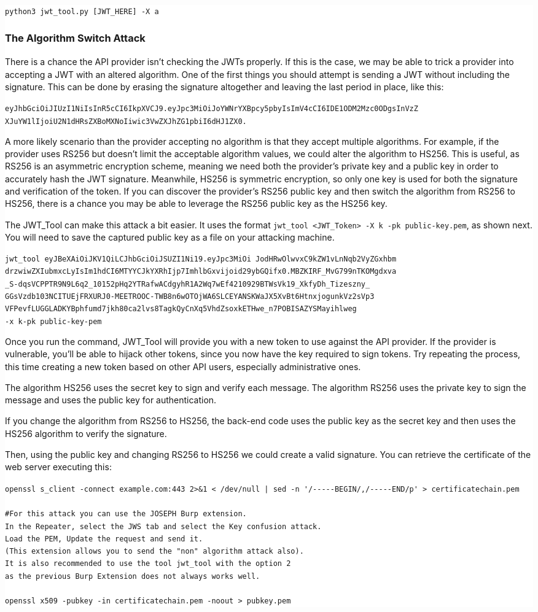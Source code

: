 ```
python3 jwt_tool.py [JWT_HERE] -X a
```

### The Algorithm Switch Attack

There is a chance the API provider isn’t checking the JWTs properly. If this is the case, we may be able to trick a provider into accepting a JWT with an altered algorithm. One of the first things you should attempt is sending a JWT without including the signature. This can be done by erasing the signature altogether and leaving the last period in place, like this:

```
eyJhbGciOiJIUzI1NiIsInR5cCI6IkpXVCJ9.eyJpc3MiOiJoYWNrYXBpcy5pbyIsImV4cCI6IDE1ODM2Mzc0ODgsInVzZ
XJuYW1lIjoiU2N1dHRsZXBoMXNoIiwic3VwZXJhZG1pbiI6dHJ1ZX0.
```

A more likely scenario than the provider accepting no algorithm is that they accept multiple algorithms. For example, if the provider uses RS256 but doesn’t limit the acceptable algorithm values, we could alter the algorithm to HS256. This is useful, as RS256 is an asymmetric encryption scheme, meaning we need both the provider’s private key and a public key in order to accurately hash the JWT signature. Meanwhile, HS256 is symmetric encryption, so only one key is used for both the signature and verification of the token. If you can discover the provider’s RS256 public key and then switch the algorithm from RS256 to HS256, there is a chance you may be able to leverage the RS256 public key as the HS256 key.

The JWT\_Tool can make this attack a bit easier. It uses the format `jwt_tool <JWT_Token> -X k -pk public-key.pem`, as shown next. You will need to save the captured public key as a file on your attacking machine.

```
jwt_tool eyJBeXAiOiJKV1QiLCJhbGciOiJSUZI1Ni19.eyJpc3MiOi JodHRwOlwvxC9kZW1vLnNqb2VyZGxhbm
drzwiwZXIubmxcLyIsIm1hdCI6MTYYCJkYXRhIjp7ImhlbGxvijoid29ybGQifx0.MBZKIRF_MvG799nTKOMgdxva
_S-dqsVCPPTR9N9L6q2_10152pHq2YTRafwACdgyhR1A2Wq7wEf4210929BTWsVk19_XkfyDh_Tizeszny_
GGsVzdb103NCITUEjFRXURJ0-MEETROOC-TWB8n6wOTOjWA6SLCEYANSKWaJX5XvBt6HtnxjogunkVz2sVp3
VFPevfLUGGLADKYBphfumd7jkh80ca2lvs8TagkQyCnXq5VhdZsoxkETHwe_n7POBISAZYSMayihlweg 
-x k-pk public-key-pem
```

Once you run the command, JWT\_Tool will provide you with a new token to use against the API provider. If the provider is vulnerable, you’ll be able to hijack other tokens, since you now have the key required to sign tokens. Try repeating the process, this time creating a new token based on other API users, especially administrative ones.

The algorithm HS256 uses the secret key to sign and verify each message. The algorithm RS256 uses the private key to sign the message and uses the public key for authentication.

If you change the algorithm from RS256 to HS256, the back-end code uses the public key as the secret key and then uses the HS256 algorithm to verify the signature.

Then, using the public key and changing RS256 to HS256 we could create a valid signature. You can retrieve the certificate of the web server executing this:

```
openssl s_client -connect example.com:443 2>&1 < /dev/null | sed -n '/-----BEGIN/,/-----END/p' > certificatechain.pem 

#For this attack you can use the JOSEPH Burp extension. 
In the Repeater, select the JWS tab and select the Key confusion attack. 
Load the PEM, Update the request and send it. 
(This extension allows you to send the "non" algorithm attack also). 
It is also recommended to use the tool jwt_tool with the option 2 
as the previous Burp Extension does not always works well.

openssl x509 -pubkey -in certificatechain.pem -noout > pubkey.pem
```
